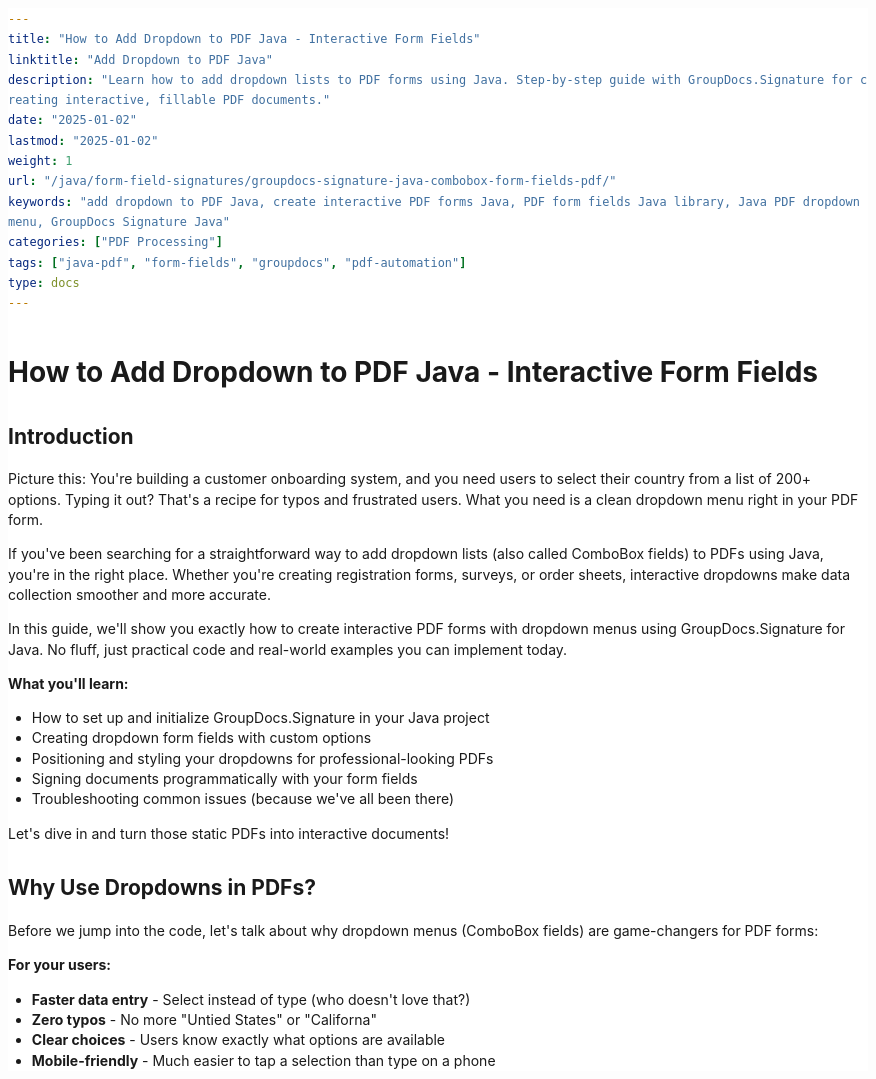 ```yaml
---
title: "How to Add Dropdown to PDF Java - Interactive Form Fields"
linktitle: "Add Dropdown to PDF Java"
description: "Learn how to add dropdown lists to PDF forms using Java. Step-by-step guide with GroupDocs.Signature for creating interactive, fillable PDF documents."
date: "2025-01-02"
lastmod: "2025-01-02"
weight: 1
url: "/java/form-field-signatures/groupdocs-signature-java-combobox-form-fields-pdf/"
keywords: "add dropdown to PDF Java, create interactive PDF forms Java, PDF form fields Java library, Java PDF dropdown menu, GroupDocs Signature Java"
categories: ["PDF Processing"]
tags: ["java-pdf", "form-fields", "groupdocs", "pdf-automation"]
type: docs
---
```


# How to Add Dropdown to PDF Java - Interactive Form Fields

## Introduction

Picture this: You're building a customer onboarding system, and you need users to select their country from a list of 200+ options. Typing it out? That's a recipe for typos and frustrated users. What you need is a clean dropdown menu right in your PDF form.

If you've been searching for a straightforward way to add dropdown lists (also called ComboBox fields) to PDFs using Java, you're in the right place. Whether you're creating registration forms, surveys, or order sheets, interactive dropdowns make data collection smoother and more accurate.

In this guide, we'll show you exactly how to create interactive PDF forms with dropdown menus using GroupDocs.Signature for Java. No fluff, just practical code and real-world examples you can implement today.

**What you'll learn:**
- How to set up and initialize GroupDocs.Signature in your Java project
- Creating dropdown form fields with custom options
- Positioning and styling your dropdowns for professional-looking PDFs
- Signing documents programmatically with your form fields
- Troubleshooting common issues (because we've all been there)

Let's dive in and turn those static PDFs into interactive documents!

## Why Use Dropdowns in PDFs?

Before we jump into the code, let's talk about why dropdown menus (ComboBox fields) are game-changers for PDF forms:

**For your users:**
- **Faster data entry** - Select instead of type (who doesn't love that?)
- **Zero typos** - No more "Untied States" or "Californa"
- **Clear choices** - Users know exactly what options are available
- **Mobile-friendly** - Much easier to tap a selection than type on a phone
